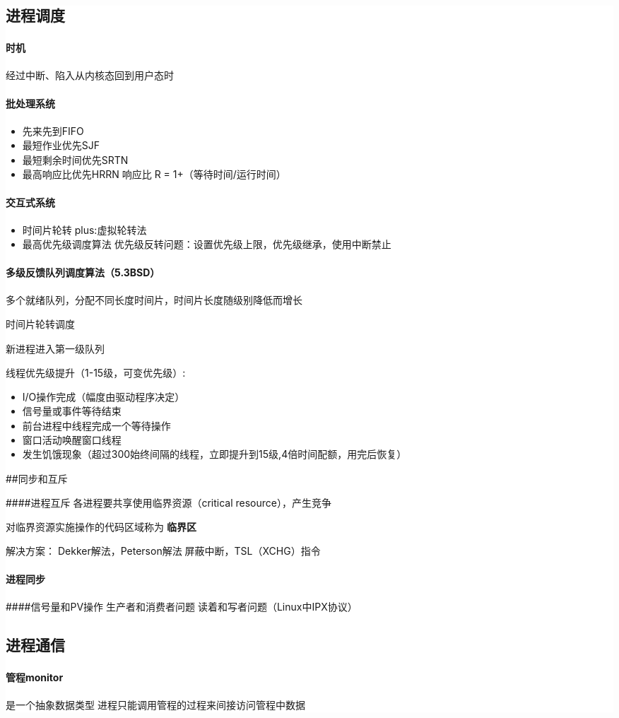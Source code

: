 
## 进程调度

#### 时机
经过中断、陷入从内核态回到用户态时

#### 批处理系统
 * 先来先到FIFO
 * 最短作业优先SJF
 * 最短剩余时间优先SRTN
 * 最高响应比优先HRRN
    响应比 R = 1+（等待时间/运行时间）

#### 交互式系统

 * 时间片轮转
    plus:虚拟轮转法
 * 最高优先级调度算法
    优先级反转问题：设置优先级上限，优先级继承，使用中断禁止

#### 多级反馈队列调度算法（5.3BSD）
多个就绪队列，分配不同长度时间片，时间片长度随级别降低而增长

时间片轮转调度

新进程进入第一级队列

线程优先级提升（1-15级，可变优先级）:
* I/O操作完成（幅度由驱动程序决定）
* 信号量或事件等待结束
* 前台进程中线程完成一个等待操作
* 窗口活动唤醒窗口线程
* 发生饥饿现象（超过300始终间隔的线程，立即提升到15级,4倍时间配额，用完后恢复）

##同步和互斥

####进程互斥
各进程要共享使用临界资源（critical resource），产生竞争

对临界资源实施操作的代码区域称为 __临界区__ 

解决方案：
Dekker解法，Peterson解法
屏蔽中断，TSL（XCHG）指令

#### 进程同步

####信号量和PV操作
生产者和消费者问题
读着和写者问题（Linux中IPX协议）

## 进程通信

#### 管程monitor
是一个抽象数据类型
进程只能调用管程的过程来间接访问管程中数据
